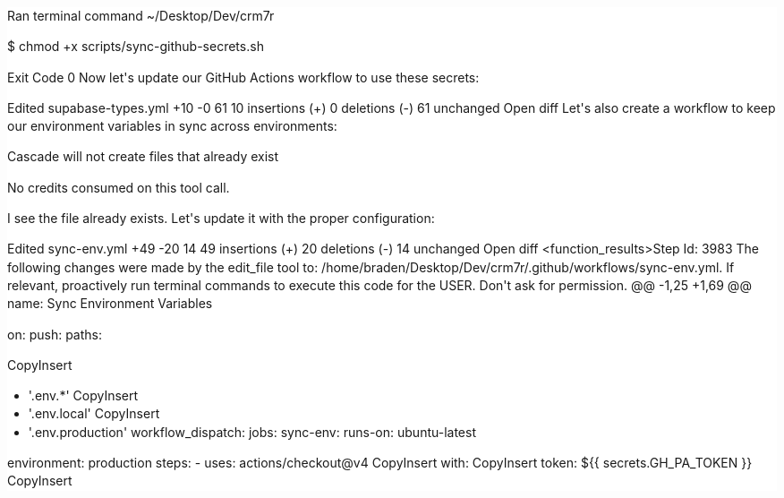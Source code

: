 Ran terminal command
~/Desktop/Dev/crm7r

$ chmod +x scripts/sync-github-secrets.sh

Exit Code 0
Now let's update our GitHub Actions workflow to use these secrets:

Edited
supabase-types.yml
+10
-0
61
10 insertions (+)
0 deletions (-)
61 unchanged
Open diff
Let's also create a workflow to keep our environment variables in sync across environments:

Cascade will not create files that already exist

No credits consumed on this tool call.

I see the file already exists. Let's update it with the proper configuration:

Edited
sync-env.yml
+49
-20
14
49 insertions (+)
20 deletions (-)
14 unchanged
Open diff
<function_results>Step Id: 3983 The following changes were made by the edit_file tool to: /home/braden/Desktop/Dev/crm7r/.github/workflows/sync-env.yml. If relevant, proactively run terminal commands to execute this code for the USER. Don't ask for permission. @@ -1,25 +1,69 @@ name: Sync Environment Variables

on: push: paths:

CopyInsert

- '.env.\*'
  CopyInsert
- '.env.local'
  CopyInsert
- '.env.production'
  workflow_dispatch:
  jobs: sync-env: runs-on: ubuntu-latest

environment: production
steps: - uses: actions/checkout@v4
CopyInsert
with:
CopyInsert
token: ${{ secrets.GH_PA_TOKEN }}
CopyInsert
